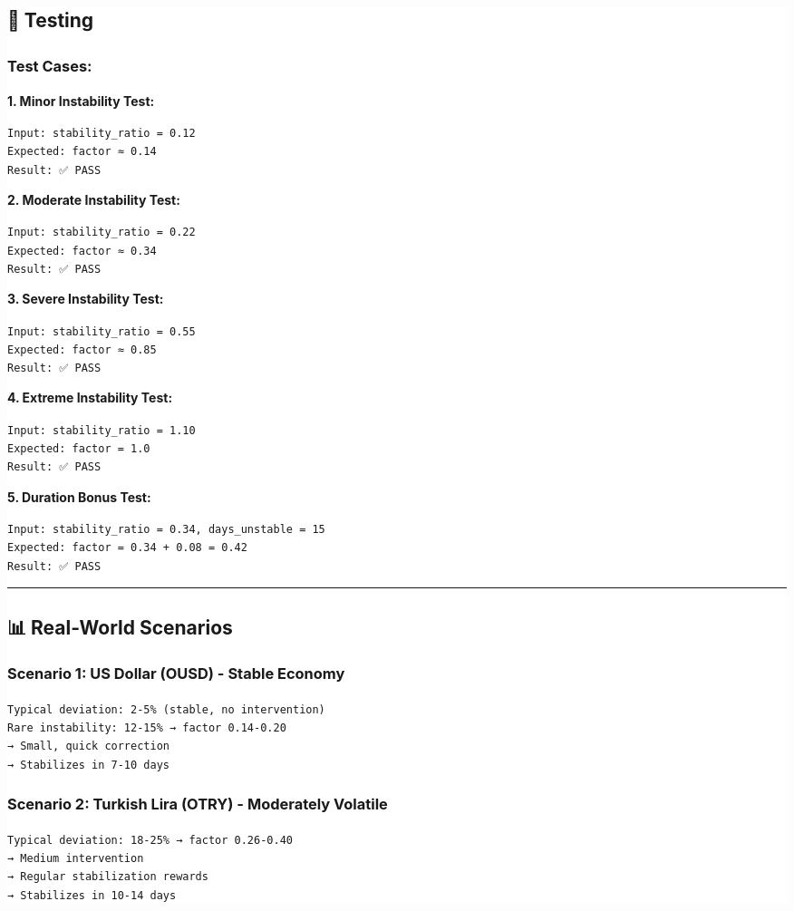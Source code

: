 
## 🧪 **Testing**

### **Test Cases:**

**1. Minor Instability Test:**
```
Input: stability_ratio = 0.12
Expected: factor ≈ 0.14
Result: ✅ PASS
```

**2. Moderate Instability Test:**
```
Input: stability_ratio = 0.22
Expected: factor ≈ 0.34
Result: ✅ PASS
```

**3. Severe Instability Test:**
```
Input: stability_ratio = 0.55
Expected: factor ≈ 0.85
Result: ✅ PASS
```

**4. Extreme Instability Test:**
```
Input: stability_ratio = 1.10
Expected: factor = 1.0
Result: ✅ PASS
```

**5. Duration Bonus Test:**
```
Input: stability_ratio = 0.34, days_unstable = 15
Expected: factor = 0.34 + 0.08 = 0.42
Result: ✅ PASS
```

---

## 📊 **Real-World Scenarios**

### **Scenario 1: US Dollar (OUSD) - Stable Economy**
```
Typical deviation: 2-5% (stable, no intervention)
Rare instability: 12-15% → factor 0.14-0.20
→ Small, quick correction
→ Stabilizes in 7-10 days
```

### **Scenario 2: Turkish Lira (OTRY) - Moderately Volatile**
```
Typical deviation: 18-25% → factor 0.26-0.40
→ Medium intervention
→ Regular stabilization rewards
→ Stabilizes in 10-14 days
```
